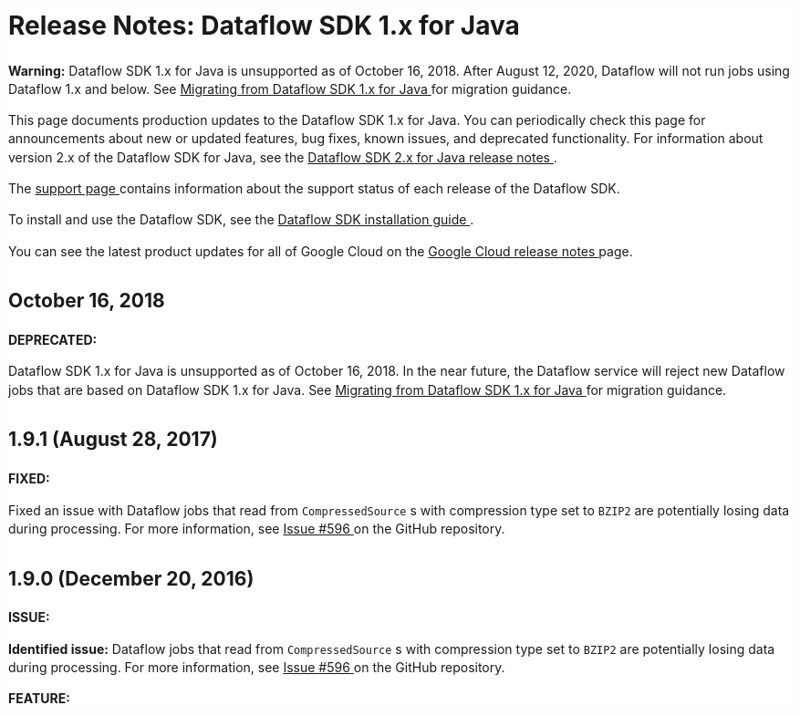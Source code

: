 #  Release Notes: Dataflow SDK 1.x for Java

**Warning:** Dataflow SDK 1.x for Java is unsupported as of October 16, 2018.
After August 12, 2020, Dataflow will not run jobs using Dataflow 1.x and
below. See [ Migrating from Dataflow SDK 1.x for Java
](/dataflow/docs/guides/migrate-java-1-to-2) for migration guidance.

This page documents production updates to the Dataflow SDK 1.x for Java. You
can periodically check this page for announcements about new or updated
features, bug fixes, known issues, and deprecated functionality. For
information about version 2.x of the Dataflow SDK for Java, see the [ Dataflow
SDK 2.x for Java release notes ](/dataflow/release-notes/release-notes-java-2)
.

The [ support page ](/dataflow/support#supportstatus) contains information
about the support status of each release of the Dataflow SDK.

To install and use the Dataflow SDK, see the [ Dataflow SDK installation guide
](/dataflow/docs/installing-dataflow-sdk) .

You can see the latest product updates for all of Google Cloud on the [ Google
Cloud release notes ](/release-notes) page.

##  October 16, 2018

**DEPRECATED:**

Dataflow SDK 1.x for Java is unsupported as of October 16, 2018. In the near
future, the Dataflow service will reject new Dataflow jobs that are based on
Dataflow SDK 1.x for Java. See [ Migrating from Dataflow SDK 1.x for Java
](/dataflow/docs/guides/migrate-java-1-to-2) for migration guidance.

##  1.9.1 (August 28, 2017)

**FIXED:**

Fixed an issue with Dataflow jobs that read from ` CompressedSource ` s with
compression type set to ` BZIP2 ` are potentially losing data during
processing. For more information, see [ Issue #596
](https://github.com/GoogleCloudPlatform/DataflowJavaSDK/issues/596) on the
GitHub repository.

##  1.9.0 (December 20, 2016)

**ISSUE:**

**Identified issue:** Dataflow jobs that read from ` CompressedSource ` s with
compression type set to ` BZIP2 ` are potentially losing data during
processing. For more information, see [ Issue #596
](https://github.com/GoogleCloudPlatform/DataflowJavaSDK/issues/596) on the
GitHub repository.

**FEATURE:**
